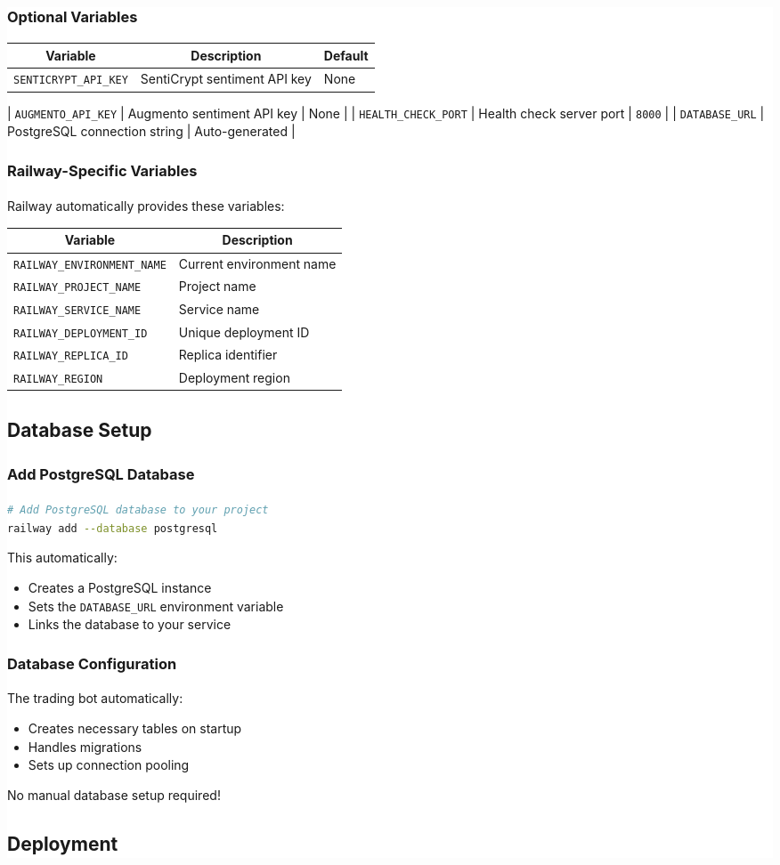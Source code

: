 ### Optional Variables

| Variable | Description | Default |
|----------|-------------|---------|
| `SENTICRYPT_API_KEY` | SentiCrypt sentiment API key | None |

| `AUGMENTO_API_KEY` | Augmento sentiment API key | None |
| `HEALTH_CHECK_PORT` | Health check server port | `8000` |
| `DATABASE_URL` | PostgreSQL connection string | Auto-generated |

### Railway-Specific Variables

Railway automatically provides these variables:

| Variable | Description |
|----------|-------------|
| `RAILWAY_ENVIRONMENT_NAME` | Current environment name |
| `RAILWAY_PROJECT_NAME` | Project name |
| `RAILWAY_SERVICE_NAME` | Service name |
| `RAILWAY_DEPLOYMENT_ID` | Unique deployment ID |
| `RAILWAY_REPLICA_ID` | Replica identifier |
| `RAILWAY_REGION` | Deployment region |

## Database Setup

### Add PostgreSQL Database

```bash
# Add PostgreSQL database to your project
railway add --database postgresql
```

This automatically:
- Creates a PostgreSQL instance
- Sets the `DATABASE_URL` environment variable
- Links the database to your service

### Database Configuration

The trading bot automatically:
- Creates necessary tables on startup
- Handles migrations
- Sets up connection pooling

No manual database setup required!

## Deployment
